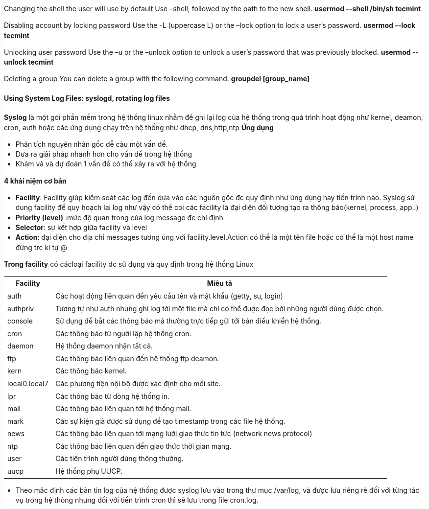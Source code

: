 Changing the shell the user will use by default
Use –shell, followed by the path to the new shell.
**usermod --shell /bin/sh tecmint**

Disabling account by locking password
Use the -L (uppercase L) or the –lock option to lock a user’s password.
**usermod --lock tecmint**

Unlocking user password
Use the –u or the –unlock option to unlock a user’s password that was previously blocked.
**usermod --unlock tecmint**

Deleting a group
You can delete a group with the following command.
**groupdel [group_name]**
#### Using System Log Files: syslogd, rotating log files

**Syslog** là một gói phần mềm trong hệ thống linux nhằm để ghi lại log của hệ thống trong quá trình hoạt động như kernel, deamon, cron, auth hoặc các ứng dụng chạy trên hệ thống như dhcp, dns,http,ntp
**Ứng dụng** 
* Phân tích nguyên nhân gốc dễ cảu một vấn đề.
* Đưa ra giải pháp nhanh hơn cho vấn đề trong  hệ thống
* Khám và và dự đoán 1 vấn đề có thể xảy ra với hệ thống 

**4 khái niệm cơ bản** 
- **Facility**: Facility giúp kiểm soát các log đến dựa vào các nguồn gốc đc quy định như ứng dụng hay tiến trình nào. Syslog sử dung facility để quy hoạch lại log như vậy có thể coi các fácility là đại diện đối tượng tạo ra thông báo(kernel, process, app..)
- **Priority (level)** :mức độ quan trong của log message đc chỉ định
- **Selector**: sự kết hợp giữa facility và level
- **Action**: đại diện cho địa chỉ messages tương úng với facility.level.Action có thể là một tên file hoặc có thể là một host name đứng trc kí tự @

**Trong facility** có cácloại facility đc sử dụng và quy định trong hệ thống Linux

|  Facility  |	Miêu tả |
|------------|----------|
| auth  |  Các hoạt động liên quan đến yêu cầu tên và mật khẩu (getty, su, login)|
|  authpriv |	Tương tự như auth nhưng ghi log tới một file mà chỉ có thể được đọc bởi những người dùng được chọn.|
| console | Sử dụng để bắt các thông báo mà thường trực tiếp gửi tới bàn điều khiển hệ thống.|
| cron  |  Các thông báo từ người lập hệ thống cron.|
| daemon |	Hệ thống daemon nhận tất cả.|
| ftp | Các thông báo liên quan đến hệ thống ftp deamon.|
| kern |	Các thông báo kernel.|
| local0.local7 | 	Các phương tiện nội bộ được xác định cho mỗi site. |
| lpr | 	Các thông báo từ dòng hệ thống in. |
| mail |	Các thông báo liên quan tới hệ thống mail. |
| mark |	Các sự kiện giả được sử dụng để tạo timestamp trong các file hệ thống. |
| news |	Các thông báo liên quan tới mạng lưới giao thức tin tức (network news protocol) |
| ntp |	Các thông báo liên quan đến giao thức thời gian mạng. |
| user |	Các tiến trình người dùng thông thường. |
| uucp |	Hệ thống phụ UUCP.|
- Theo măc định các bản tin log của hệ thống được syslog lưu vào trong thư mục /var/log, và được lưu riêng rẽ đối với từng tác vụ trong hệ thông nhưng đối với tiến trình cron thì sẽ lưu trong file cron.log.